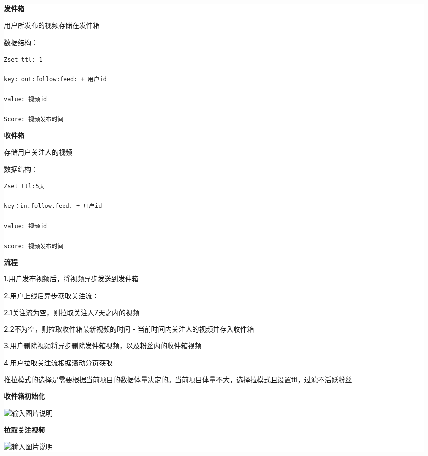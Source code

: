 **发件箱**

用户所发布的视频存储在发件箱

数据结构：


```
Zset ttl:-1

key: out:follow:feed: + 用户id

value: 视频id

Score: 视频发布时间 
```


**收件箱**

存储用户关注人的视频

数据结构：

```
Zset ttl:5天

key：in:follow:feed: + 用户id

value: 视频id

score: 视频发布时间 
```


**流程**

1.用户发布视频后，将视频异步发送到发件箱

2.用户上线后异步获取关注流：

  2.1关注流为空，则拉取关注人7天之内的视频

  2.2不为空，则拉取收件箱最新视频的时间 - 当前时间内关注人的视频并存入收件箱

3.用户删除视频将异步删除发件箱视频，以及粉丝内的收件箱视频

4.用户拉取关注流根据滚动分页获取

推拉模式的选择是需要根据当前项目的数据体量决定的。当前项目体量不大，选择拉模式且设置ttl，过滤不活跃粉丝


 **收件箱初始化**

![输入图片说明](image/%E6%94%B6%E4%BB%B6%E7%AE%B1%E5%88%9D%E5%A7%8B%E5%8C%96.png)


 **拉取关注视频**

![输入图片说明](image/%E6%8B%89%E5%8F%96%E6%94%B6%E4%BB%B6%E7%AE%B1%E8%A7%86%E9%A2%91.png)

